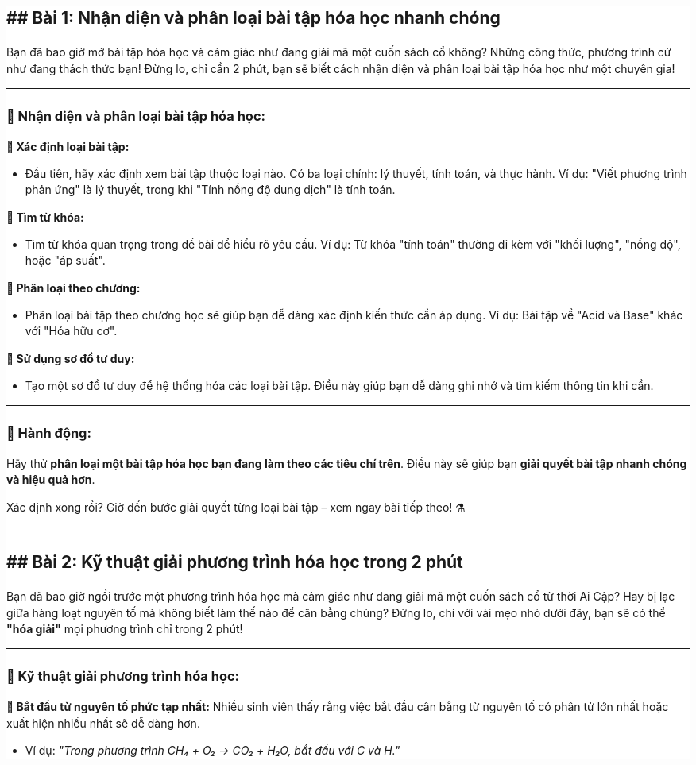 ## ## Bài 1: Nhận diện và phân loại bài tập hóa học nhanh chóng

Bạn đã bao giờ mở bài tập hóa học và cảm giác như đang giải mã một cuốn sách cổ không? Những công thức, phương trình cứ như đang thách thức bạn! Đừng lo, chỉ cần 2 phút, bạn sẽ biết cách nhận diện và phân loại bài tập hóa học như một chuyên gia!

---

### 📌 Nhận diện và phân loại bài tập hóa học:

**🔹 Xác định loại bài tập:**
- Đầu tiên, hãy xác định xem bài tập thuộc loại nào. Có ba loại chính: lý thuyết, tính toán, và thực hành. Ví dụ: "Viết phương trình phản ứng" là lý thuyết, trong khi "Tính nồng độ dung dịch" là tính toán.

**🔹 Tìm từ khóa:**
- Tìm từ khóa quan trọng trong đề bài để hiểu rõ yêu cầu. Ví dụ: Từ khóa "tính toán" thường đi kèm với "khối lượng", "nồng độ", hoặc "áp suất".

**🔹 Phân loại theo chương:**
- Phân loại bài tập theo chương học sẽ giúp bạn dễ dàng xác định kiến thức cần áp dụng. Ví dụ: Bài tập về "Acid và Base" khác với "Hóa hữu cơ".

**🔹 Sử dụng sơ đồ tư duy:**
- Tạo một sơ đồ tư duy để hệ thống hóa các loại bài tập. Điều này giúp bạn dễ dàng ghi nhớ và tìm kiếm thông tin khi cần.

---

### 🚀 Hành động:

Hãy thử **phân loại một bài tập hóa học bạn đang làm theo các tiêu chí trên**. Điều này sẽ giúp bạn **giải quyết bài tập nhanh chóng và hiệu quả hơn**.

Xác định xong rồi? Giờ đến bước giải quyết từng loại bài tập – xem ngay bài tiếp theo! ⚗️

---
## ## Bài 2: Kỹ thuật giải phương trình hóa học trong 2 phút

Bạn đã bao giờ ngồi trước một phương trình hóa học mà cảm giác như đang giải mã một cuốn sách cổ từ thời Ai Cập? Hay bị lạc giữa hàng loạt nguyên tố mà không biết làm thế nào để cân bằng chúng? Đừng lo, chỉ với vài mẹo nhỏ dưới đây, bạn sẽ có thể **"hóa giải"** mọi phương trình chỉ trong 2 phút!

---

### 📌 Kỹ thuật giải phương trình hóa học:

**🔹 Bắt đầu từ nguyên tố phức tạp nhất:**
Nhiều sinh viên thấy rằng việc bắt đầu cân bằng từ nguyên tố có phân tử lớn nhất hoặc xuất hiện nhiều nhất sẽ dễ dàng hơn. 
- Ví dụ: *"Trong phương trình CH₄ + O₂ → CO₂ + H₂O, bắt đầu với C và H."*
